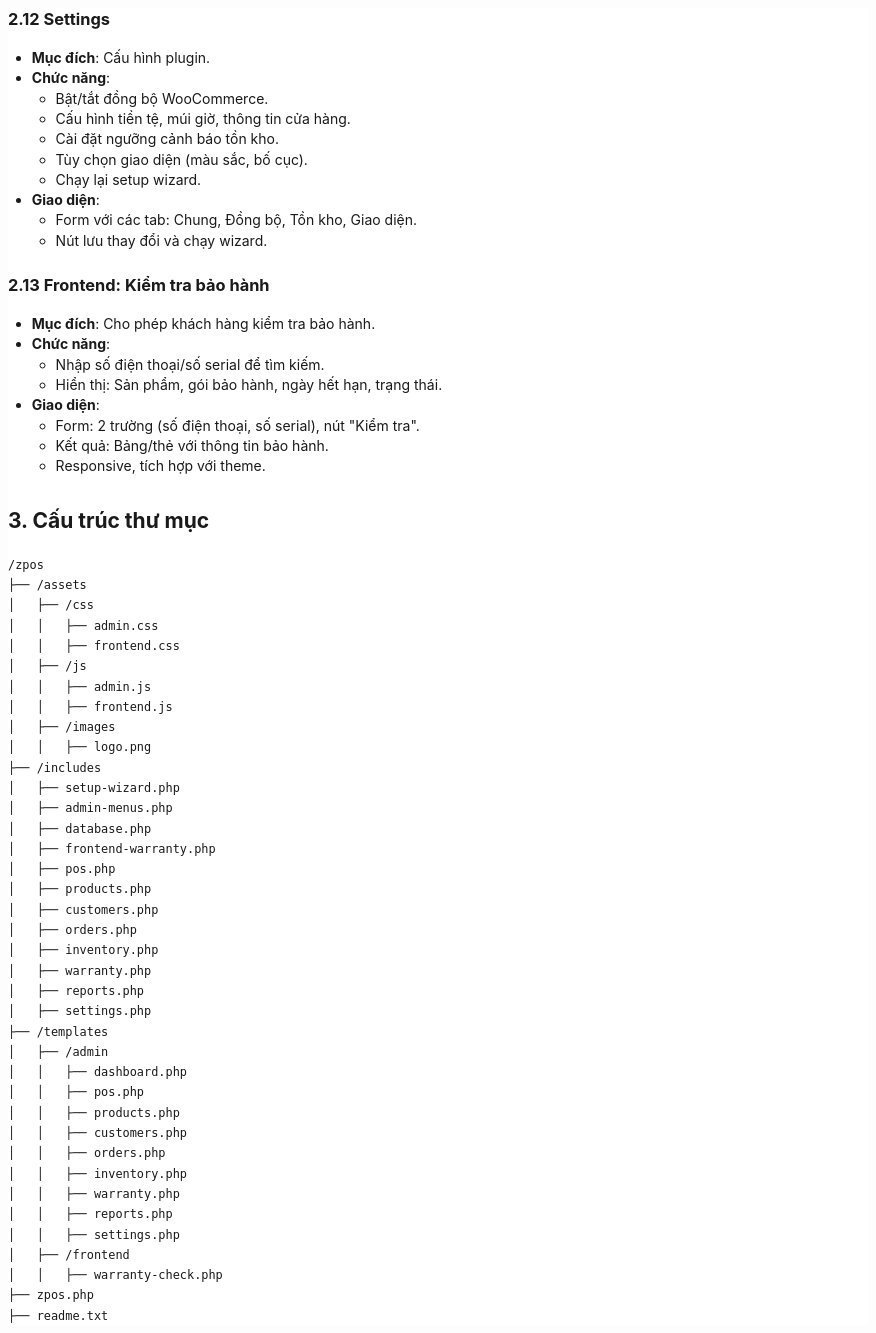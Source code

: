 ### 2.12 Settings
- **Mục đích**: Cấu hình plugin.
- **Chức năng**:
  - Bật/tắt đồng bộ WooCommerce.
  - Cấu hình tiền tệ, múi giờ, thông tin cửa hàng.
  - Cài đặt ngưỡng cảnh báo tồn kho.
  - Tùy chọn giao diện (màu sắc, bố cục).
  - Chạy lại setup wizard.
- **Giao diện**:
  - Form với các tab: Chung, Đồng bộ, Tồn kho, Giao diện.
  - Nút lưu thay đổi và chạy wizard.

### 2.13 Frontend: Kiểm tra bảo hành
- **Mục đích**: Cho phép khách hàng kiểm tra bảo hành.
- **Chức năng**:
  - Nhập số điện thoại/số serial để tìm kiếm.
  - Hiển thị: Sản phẩm, gói bảo hành, ngày hết hạn, trạng thái.
- **Giao diện**:
  - Form: 2 trường (số điện thoại, số serial), nút "Kiểm tra".
  - Kết quả: Bảng/thẻ với thông tin bảo hành.
  - Responsive, tích hợp với theme.

## 3. Cấu trúc thư mục
```
/zpos
├── /assets
│   ├── /css
│   │   ├── admin.css
│   │   ├── frontend.css
│   ├── /js
│   │   ├── admin.js
│   │   ├── frontend.js
│   ├── /images
│   │   ├── logo.png
├── /includes
│   ├── setup-wizard.php
│   ├── admin-menus.php
│   ├── database.php
│   ├── frontend-warranty.php
│   ├── pos.php
│   ├── products.php
│   ├── customers.php
│   ├── orders.php
│   ├── inventory.php
│   ├── warranty.php
│   ├── reports.php
│   ├── settings.php
├── /templates
│   ├── /admin
│   │   ├── dashboard.php
│   │   ├── pos.php
│   │   ├── products.php
│   │   ├── customers.php
│   │   ├── orders.php
│   │   ├── inventory.php
│   │   ├── warranty.php
│   │   ├── reports.php
│   │   ├── settings.php
│   ├── /frontend
│   │   ├── warranty-check.php
├── zpos.php
├── readme.txt
```